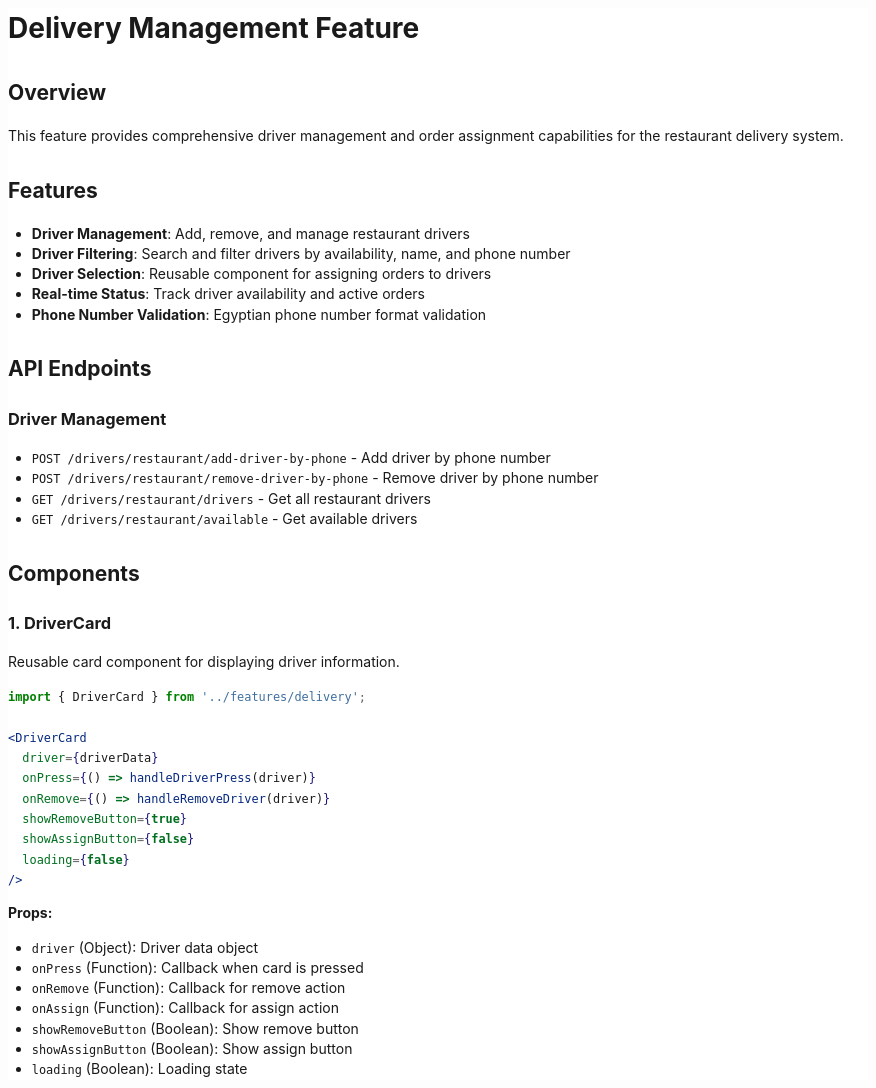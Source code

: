 # Delivery Management Feature

## Overview
This feature provides comprehensive driver management and order assignment capabilities for the restaurant delivery system.

## Features
- **Driver Management**: Add, remove, and manage restaurant drivers
- **Driver Filtering**: Search and filter drivers by availability, name, and phone number
- **Driver Selection**: Reusable component for assigning orders to drivers
- **Real-time Status**: Track driver availability and active orders
- **Phone Number Validation**: Egyptian phone number format validation

## API Endpoints

### Driver Management
- `POST /drivers/restaurant/add-driver-by-phone` - Add driver by phone number
- `POST /drivers/restaurant/remove-driver-by-phone` - Remove driver by phone number
- `GET /drivers/restaurant/drivers` - Get all restaurant drivers
- `GET /drivers/restaurant/available` - Get available drivers

## Components

### 1. DriverCard
Reusable card component for displaying driver information.

```jsx
import { DriverCard } from '../features/delivery';

<DriverCard
  driver={driverData}
  onPress={() => handleDriverPress(driver)}
  onRemove={() => handleRemoveDriver(driver)}
  showRemoveButton={true}
  showAssignButton={false}
  loading={false}
/>
```

**Props:**
- `driver` (Object): Driver data object
- `onPress` (Function): Callback when card is pressed
- `onRemove` (Function): Callback for remove action
- `onAssign` (Function): Callback for assign action
- `showRemoveButton` (Boolean): Show remove button
- `showAssignButton` (Boolean): Show assign button
- `loading` (Boolean): Loading state
